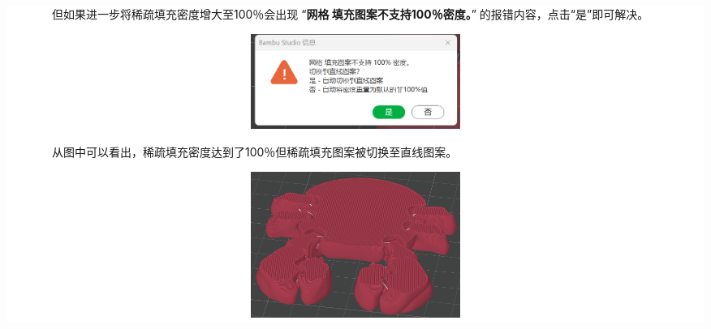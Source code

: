 
&emsp;&emsp;&emsp;&emsp;但如果进一步将稀疏填充密度增大至100％会出现<a id="网格 填充图案不支持100％密度。"> “**网格 填充图案不支持100％密度。**” </a>的报错内容，点击“是”即可解决。

<div align=center>
    <img src="./Assets/100报错.png" alt="稀疏填充密度0％、稀疏填充图案为网格图案" width=30%>
</div>

&emsp;&emsp;&emsp;&emsp;从图中可以看出，稀疏填充密度达到了100％但稀疏填充图案被切换至直线图案。

<div align=center>
    <img src="./Assets/100.png" alt="稀疏填充密度100％、稀疏填充图案为直线图案" width=30%>
</div>
